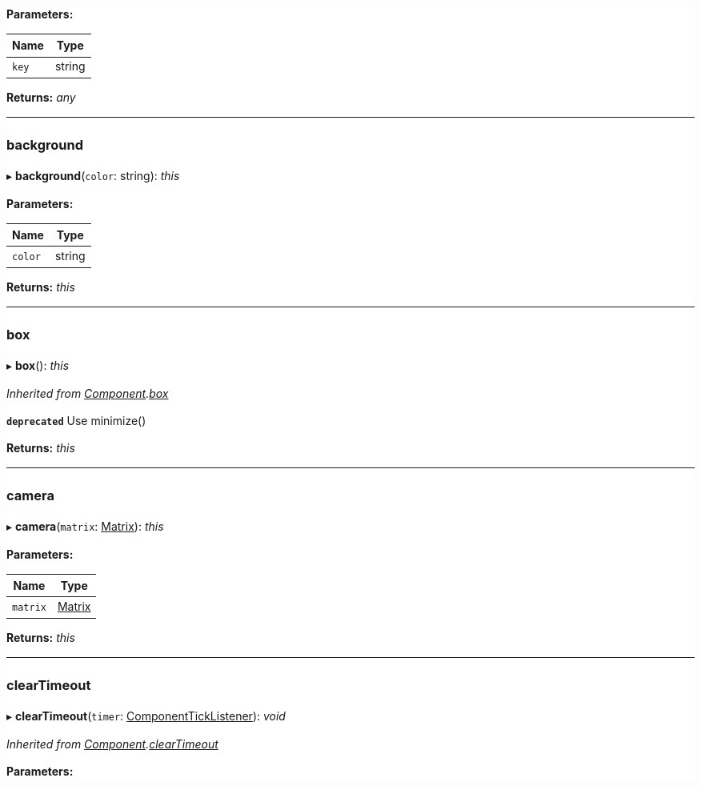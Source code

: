 **Parameters:**

Name | Type |
------ | ------ |
`key` | string |

**Returns:** *any*

___

###  background

▸ **background**(`color`: string): *this*

**Parameters:**

Name | Type |
------ | ------ |
`color` | string |

**Returns:** *this*

___

###  box

▸ **box**(): *this*

*Inherited from [Component](/api/classes/component).[box](/api/classes/component#box)*

**`deprecated`** Use minimize()

**Returns:** *this*

___

###  camera

▸ **camera**(`matrix`: [Matrix](/api/classes/matrix)): *this*

**Parameters:**

Name | Type |
------ | ------ |
`matrix` | [Matrix](/api/classes/matrix) |

**Returns:** *this*

___

###  clearTimeout

▸ **clearTimeout**(`timer`: [ComponentTickListener](/api/globals#componentticklistener)): *void*

*Inherited from [Component](/api/classes/component).[clearTimeout](/api/classes/component#cleartimeout)*

**Parameters:**
